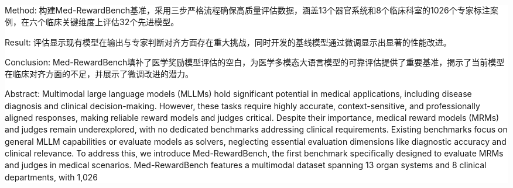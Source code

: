 Method: 构建Med-RewardBench基准，采用三步严格流程确保高质量评估数据，涵盖13个器官系统和8个临床科室的1026个专家标注案例，在六个临床关键维度上评估32个先进模型。

Result: 评估显示现有模型在输出与专家判断对齐方面存在重大挑战，同时开发的基线模型通过微调显示出显著的性能改进。

Conclusion: Med-RewardBench填补了医学奖励模型评估的空白，为医学多模态大语言模型的可靠评估提供了重要基准，揭示了当前模型在临床对齐方面的不足，并展示了微调改进的潜力。

Abstract: Multimodal large language models (MLLMs) hold significant potential in
medical applications, including disease diagnosis and clinical decision-making.
However, these tasks require highly accurate, context-sensitive, and
professionally aligned responses, making reliable reward models and judges
critical. Despite their importance, medical reward models (MRMs) and judges
remain underexplored, with no dedicated benchmarks addressing clinical
requirements. Existing benchmarks focus on general MLLM capabilities or
evaluate models as solvers, neglecting essential evaluation dimensions like
diagnostic accuracy and clinical relevance. To address this, we introduce
Med-RewardBench, the first benchmark specifically designed to evaluate MRMs and
judges in medical scenarios. Med-RewardBench features a multimodal dataset
spanning 13 organ systems and 8 clinical departments, with 1,026
